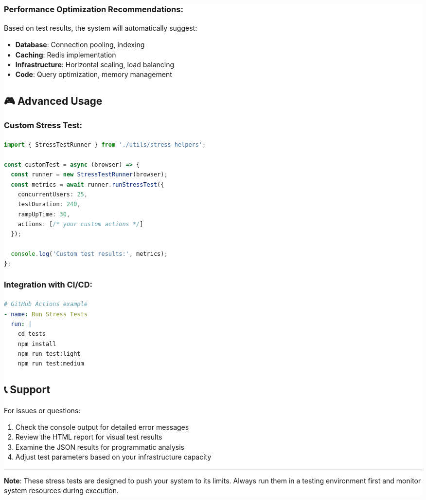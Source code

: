 ### Performance Optimization Recommendations:

Based on test results, the system will automatically suggest:
- **Database**: Connection pooling, indexing
- **Caching**: Redis implementation
- **Infrastructure**: Horizontal scaling, load balancing
- **Code**: Query optimization, memory management

## 🎮 Advanced Usage

### Custom Stress Test:
```typescript
import { StressTestRunner } from './utils/stress-helpers';

const customTest = async (browser) => {
  const runner = new StressTestRunner(browser);
  const metrics = await runner.runStressTest({
    concurrentUsers: 25,
    testDuration: 240,
    rampUpTime: 30,
    actions: [/* your custom actions */]
  });
  
  console.log('Custom test results:', metrics);
};
```

### Integration with CI/CD:
```yaml
# GitHub Actions example
- name: Run Stress Tests
  run: |
    cd tests
    npm install
    npm run test:light
    npm run test:medium
```

## 📞 Support

For issues or questions:
1. Check the console output for detailed error messages
2. Review the HTML report for visual test results
3. Examine the JSON results for programmatic analysis
4. Adjust test parameters based on your infrastructure capacity

---

**Note**: These stress tests are designed to push your system to its limits. Always run them in a testing environment first and monitor system resources during execution.